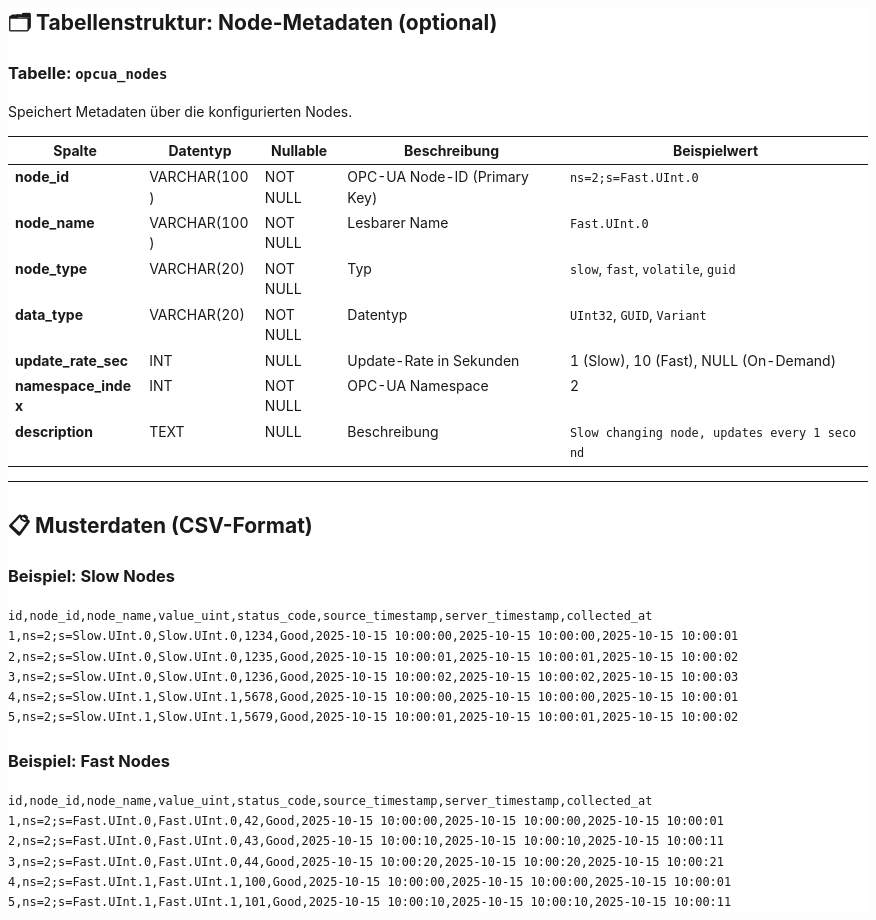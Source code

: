 
## 🗂️ Tabellenstruktur: Node-Metadaten (optional)

### Tabelle: `opcua_nodes`

Speichert Metadaten über die konfigurierten Nodes.

| Spalte | Datentyp | Nullable | Beschreibung | Beispielwert |
|--------|----------|----------|--------------|--------------|
| **node_id** | VARCHAR(100) | NOT NULL | OPC-UA Node-ID (Primary Key) | `ns=2;s=Fast.UInt.0` |
| **node_name** | VARCHAR(100) | NOT NULL | Lesbarer Name | `Fast.UInt.0` |
| **node_type** | VARCHAR(20) | NOT NULL | Typ | `slow`, `fast`, `volatile`, `guid` |
| **data_type** | VARCHAR(20) | NOT NULL | Datentyp | `UInt32`, `GUID`, `Variant` |
| **update_rate_sec** | INT | NULL | Update-Rate in Sekunden | 1 (Slow), 10 (Fast), NULL (On-Demand) |
| **namespace_index** | INT | NOT NULL | OPC-UA Namespace | 2 |
| **description** | TEXT | NULL | Beschreibung | `Slow changing node, updates every 1 second` |

---

## 📋 Musterdaten (CSV-Format)

### Beispiel: Slow Nodes

```csv
id,node_id,node_name,value_uint,status_code,source_timestamp,server_timestamp,collected_at
1,ns=2;s=Slow.UInt.0,Slow.UInt.0,1234,Good,2025-10-15 10:00:00,2025-10-15 10:00:00,2025-10-15 10:00:01
2,ns=2;s=Slow.UInt.0,Slow.UInt.0,1235,Good,2025-10-15 10:00:01,2025-10-15 10:00:01,2025-10-15 10:00:02
3,ns=2;s=Slow.UInt.0,Slow.UInt.0,1236,Good,2025-10-15 10:00:02,2025-10-15 10:00:02,2025-10-15 10:00:03
4,ns=2;s=Slow.UInt.1,Slow.UInt.1,5678,Good,2025-10-15 10:00:00,2025-10-15 10:00:00,2025-10-15 10:00:01
5,ns=2;s=Slow.UInt.1,Slow.UInt.1,5679,Good,2025-10-15 10:00:01,2025-10-15 10:00:01,2025-10-15 10:00:02
```

### Beispiel: Fast Nodes

```csv
id,node_id,node_name,value_uint,status_code,source_timestamp,server_timestamp,collected_at
1,ns=2;s=Fast.UInt.0,Fast.UInt.0,42,Good,2025-10-15 10:00:00,2025-10-15 10:00:00,2025-10-15 10:00:01
2,ns=2;s=Fast.UInt.0,Fast.UInt.0,43,Good,2025-10-15 10:00:10,2025-10-15 10:00:10,2025-10-15 10:00:11
3,ns=2;s=Fast.UInt.0,Fast.UInt.0,44,Good,2025-10-15 10:00:20,2025-10-15 10:00:20,2025-10-15 10:00:21
4,ns=2;s=Fast.UInt.1,Fast.UInt.1,100,Good,2025-10-15 10:00:00,2025-10-15 10:00:00,2025-10-15 10:00:01
5,ns=2;s=Fast.UInt.1,Fast.UInt.1,101,Good,2025-10-15 10:00:10,2025-10-15 10:00:10,2025-10-15 10:00:11
```
